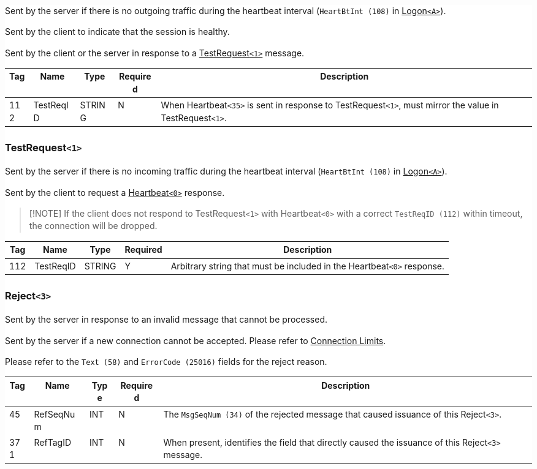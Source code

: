 Sent by the server if there is no outgoing traffic during the heartbeat interval (`HeartBtInt (108)` in [Logon`<A>`](/docs/binance-spot-api-docs/fix-api#logon-main)).

Sent by the client to indicate that the session is healthy.

Sent by the client or the server in response to a [TestRequest`<1>`](/docs/binance-spot-api-docs/fix-api#testrequest) message.

|Tag|  Name   | Type |Required|                                              Description                                               |
|---|---------|------|--------|--------------------------------------------------------------------------------------------------------|
|112|TestReqID|STRING|   N    |When Heartbeat`<35>` is sent in response to TestRequest`<1>`, must mirror the value in TestRequest`<1>`.|

[]()

### TestRequest`<1>`[​](/docs/binance-spot-api-docs/fix-api#testrequest1) ###

Sent by the server if there is no incoming traffic during the heartbeat interval (`HeartBtInt (108)` in [Logon`<A>`](/docs/binance-spot-api-docs/fix-api#logon-main)).

Sent by the client to request a [Heartbeat`<0>`](/docs/binance-spot-api-docs/fix-api#heartbeat) response.

>
>
> [!NOTE]
> If the client does not respond to TestRequest`<1>` with Heartbeat`<0>` with a correct `TestReqID (112)` within timeout, the connection will be dropped.
>
>

|Tag|  Name   | Type |Required|                             Description                              |
|---|---------|------|--------|----------------------------------------------------------------------|
|112|TestReqID|STRING|   Y    |Arbitrary string that must be included in the Heartbeat`<0>` response.|

[]()

### Reject`<3>`[​](/docs/binance-spot-api-docs/fix-api#reject3) ###

Sent by the server in response to an invalid message that cannot be processed.

Sent by the server if a new connection cannot be accepted.
Please refer to [Connection Limits](/docs/binance-spot-api-docs/fix-api#connection-limits).

Please refer to the `Text (58)` and `ErrorCode (25016)` fields for the reject reason.

| Tag |       Name        | Type |Required|                                                                                                                                                                                                                                                                                                                                                                                                                Description                                                                                                                                                                                                                                                                                                                                                                                                                |
|-----|-------------------|------|--------|-------------------------------------------------------------------------------------------------------------------------------------------------------------------------------------------------------------------------------------------------------------------------------------------------------------------------------------------------------------------------------------------------------------------------------------------------------------------------------------------------------------------------------------------------------------------------------------------------------------------------------------------------------------------------------------------------------------------------------------------------------------------------------------------------------------------------------------------|
| 45  |     RefSeqNum     | INT  |   N    |                                                                                                                                                                                                                                                                                                                                                                          The `MsgSeqNum (34)` of the rejected message that caused issuance of this Reject`<3>`.                                                                                                                                                                                                                                                                                                                                                                           |
| 371 |     RefTagID      | INT  |   N    |                                                                                                                                                                                                                                                                                                                                                                     When present, identifies the field that directly caused the issuance of this Reject`<3>` message.                                                                                                                                                                                                                                                                                                                                                                     |
